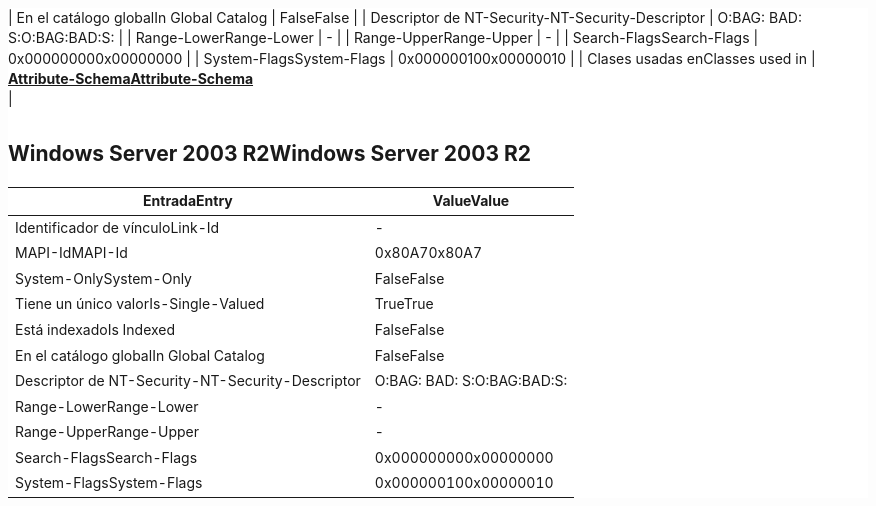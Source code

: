 | <span data-ttu-id="b8189-192">En el catálogo global</span><span class="sxs-lookup"><span data-stu-id="b8189-192">In Global Catalog</span></span>      | <span data-ttu-id="b8189-193">False</span><span class="sxs-lookup"><span data-stu-id="b8189-193">False</span></span>                                                    |
| <span data-ttu-id="b8189-194">Descriptor de NT-Security-</span><span class="sxs-lookup"><span data-stu-id="b8189-194">NT-Security-Descriptor</span></span> | <span data-ttu-id="b8189-195">O:BAG: BAD: S:</span><span class="sxs-lookup"><span data-stu-id="b8189-195">O:BAG:BAD:S:</span></span>                                             |
| <span data-ttu-id="b8189-196">Range-Lower</span><span class="sxs-lookup"><span data-stu-id="b8189-196">Range-Lower</span></span>            | \-                                                       |
| <span data-ttu-id="b8189-197">Range-Upper</span><span class="sxs-lookup"><span data-stu-id="b8189-197">Range-Upper</span></span>            | \-                                                       |
| <span data-ttu-id="b8189-198">Search-Flags</span><span class="sxs-lookup"><span data-stu-id="b8189-198">Search-Flags</span></span>           | <span data-ttu-id="b8189-199">0x00000000</span><span class="sxs-lookup"><span data-stu-id="b8189-199">0x00000000</span></span>                                               |
| <span data-ttu-id="b8189-200">System-Flags</span><span class="sxs-lookup"><span data-stu-id="b8189-200">System-Flags</span></span>           | <span data-ttu-id="b8189-201">0x00000010</span><span class="sxs-lookup"><span data-stu-id="b8189-201">0x00000010</span></span>                                               |
| <span data-ttu-id="b8189-202">Clases usadas en</span><span class="sxs-lookup"><span data-stu-id="b8189-202">Classes used in</span></span>        | [<span data-ttu-id="b8189-203">**Attribute-Schema**</span><span class="sxs-lookup"><span data-stu-id="b8189-203">**Attribute-Schema**</span></span>](c-attributeschema.md)<br/> |



## <a name="windows-server-2003-r2"></a><span data-ttu-id="b8189-204">Windows Server 2003 R2</span><span class="sxs-lookup"><span data-stu-id="b8189-204">Windows Server 2003 R2</span></span>



| <span data-ttu-id="b8189-205">Entrada</span><span class="sxs-lookup"><span data-stu-id="b8189-205">Entry</span></span> | <span data-ttu-id="b8189-206">Value</span><span class="sxs-lookup"><span data-stu-id="b8189-206">Value</span></span> |
|------------------------|----------------------------------------------------------|
| <span data-ttu-id="b8189-207">Identificador de vínculo</span><span class="sxs-lookup"><span data-stu-id="b8189-207">Link-Id</span></span>                | \-                                                       |
| <span data-ttu-id="b8189-208">MAPI-Id</span><span class="sxs-lookup"><span data-stu-id="b8189-208">MAPI-Id</span></span>                | <span data-ttu-id="b8189-209">0x80A7</span><span class="sxs-lookup"><span data-stu-id="b8189-209">0x80A7</span></span>                                                   |
| <span data-ttu-id="b8189-210">System-Only</span><span class="sxs-lookup"><span data-stu-id="b8189-210">System-Only</span></span>            | <span data-ttu-id="b8189-211">False</span><span class="sxs-lookup"><span data-stu-id="b8189-211">False</span></span>                                                    |
| <span data-ttu-id="b8189-212">Tiene un único valor</span><span class="sxs-lookup"><span data-stu-id="b8189-212">Is-Single-Valued</span></span>       | <span data-ttu-id="b8189-213">True</span><span class="sxs-lookup"><span data-stu-id="b8189-213">True</span></span>                                                     |
| <span data-ttu-id="b8189-214">Está indexado</span><span class="sxs-lookup"><span data-stu-id="b8189-214">Is Indexed</span></span>             | <span data-ttu-id="b8189-215">False</span><span class="sxs-lookup"><span data-stu-id="b8189-215">False</span></span>                                                    |
| <span data-ttu-id="b8189-216">En el catálogo global</span><span class="sxs-lookup"><span data-stu-id="b8189-216">In Global Catalog</span></span>      | <span data-ttu-id="b8189-217">False</span><span class="sxs-lookup"><span data-stu-id="b8189-217">False</span></span>                                                    |
| <span data-ttu-id="b8189-218">Descriptor de NT-Security-</span><span class="sxs-lookup"><span data-stu-id="b8189-218">NT-Security-Descriptor</span></span> | <span data-ttu-id="b8189-219">O:BAG: BAD: S:</span><span class="sxs-lookup"><span data-stu-id="b8189-219">O:BAG:BAD:S:</span></span>                                             |
| <span data-ttu-id="b8189-220">Range-Lower</span><span class="sxs-lookup"><span data-stu-id="b8189-220">Range-Lower</span></span>            | \-                                                       |
| <span data-ttu-id="b8189-221">Range-Upper</span><span class="sxs-lookup"><span data-stu-id="b8189-221">Range-Upper</span></span>            | \-                                                       |
| <span data-ttu-id="b8189-222">Search-Flags</span><span class="sxs-lookup"><span data-stu-id="b8189-222">Search-Flags</span></span>           | <span data-ttu-id="b8189-223">0x00000000</span><span class="sxs-lookup"><span data-stu-id="b8189-223">0x00000000</span></span>                                               |
| <span data-ttu-id="b8189-224">System-Flags</span><span class="sxs-lookup"><span data-stu-id="b8189-224">System-Flags</span></span>           | <span data-ttu-id="b8189-225">0x00000010</span><span class="sxs-lookup"><span data-stu-id="b8189-225">0x00000010</span></span>                                               |